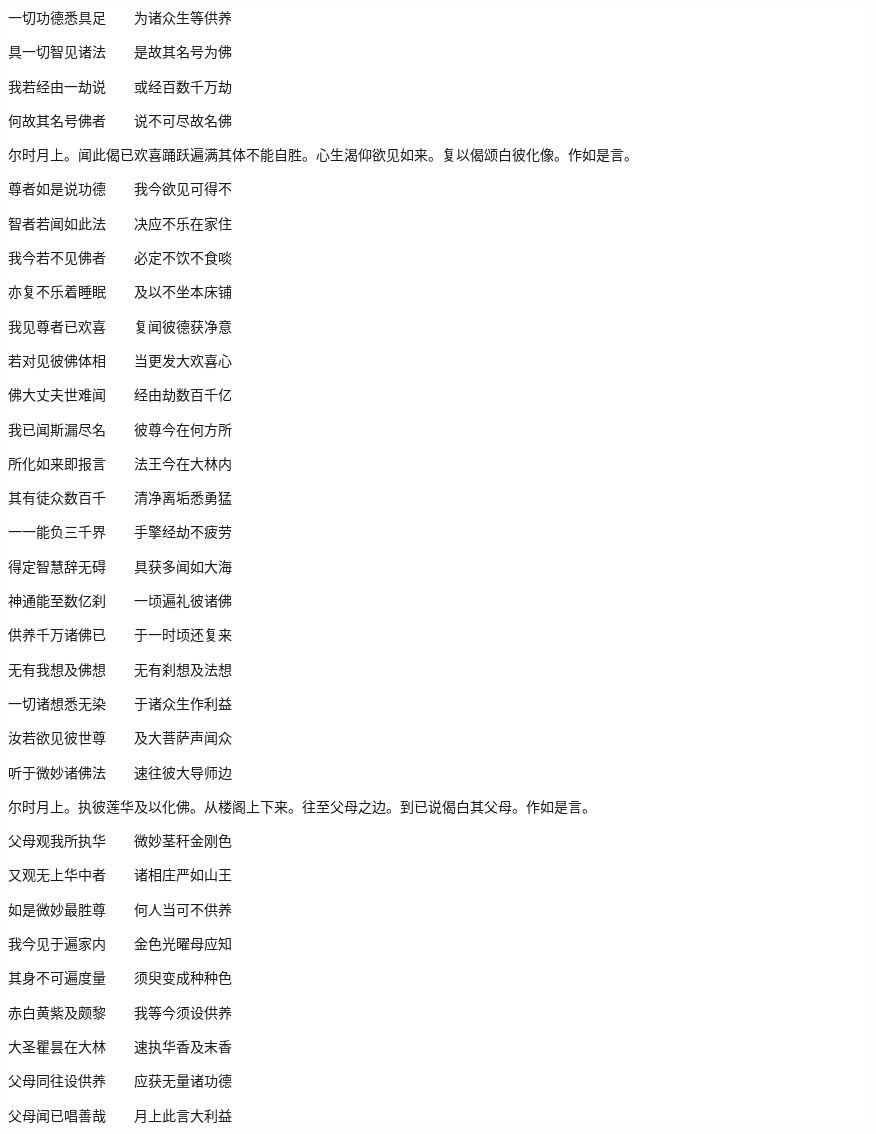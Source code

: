 一切功德悉具足　　为诸众生等供养  

具一切智见诸法　　是故其名号为佛  

我若经由一劫说　　或经百数千万劫  

何故其名号佛者　　说不可尽故名佛  

尔时月上。闻此偈已欢喜踊跃遍满其体不能自胜。心生渴仰欲见如来。复以偈颂白彼化像。作如是言。  

尊者如是说功德　　我今欲见可得不  

智者若闻如此法　　决应不乐在家住  

我今若不见佛者　　必定不饮不食啖  

亦复不乐着睡眠　　及以不坐本床铺  

我见尊者已欢喜　　复闻彼德获净意  

若对见彼佛体相　　当更发大欢喜心  

佛大丈夫世难闻　　经由劫数百千亿  

我已闻斯漏尽名　　彼尊今在何方所  

所化如来即报言　　法王今在大林内  

其有徒众数百千　　清净离垢悉勇猛  

一一能负三千界　　手擎经劫不疲劳  

得定智慧辞无碍　　具获多闻如大海  

神通能至数亿刹　　一顷遍礼彼诸佛  

供养千万诸佛已　　于一时顷还复来  

无有我想及佛想　　无有刹想及法想  

一切诸想悉无染　　于诸众生作利益  

汝若欲见彼世尊　　及大菩萨声闻众  

听于微妙诸佛法　　速往彼大导师边  

尔时月上。执彼莲华及以化佛。从楼阁上下来。往至父母之边。到已说偈白其父母。作如是言。  

父母观我所执华　　微妙茎秆金刚色  

又观无上华中者　　诸相庄严如山王  

如是微妙最胜尊　　何人当可不供养  

我今见于遍家内　　金色光曜母应知  

其身不可遍度量　　须臾变成种种色  

赤白黄紫及颇黎　　我等今须设供养  

大圣瞿昙在大林　　速执华香及末香  

父母同往设供养　　应获无量诸功德  

父母闻已唱善哉　　月上此言大利益  
